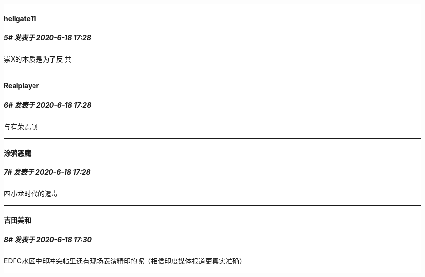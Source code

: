 





-----

####  hellgate11  
##### 5#       发表于 2020-6-18 17:28




崇X的本质是为了反 共







-----

####  Realplayer  
##### 6#       发表于 2020-6-18 17:28




与有荣焉呗







-----

####  涂鸦恶魔  
##### 7#       发表于 2020-6-18 17:28




四小龙时代的遗毒







-----

####  吉田美和  
##### 8#       发表于 2020-6-18 17:30




EDFC水区中印冲突帖里还有现场表演精印的呢（相信印度媒体报道更真实准确）







-----

